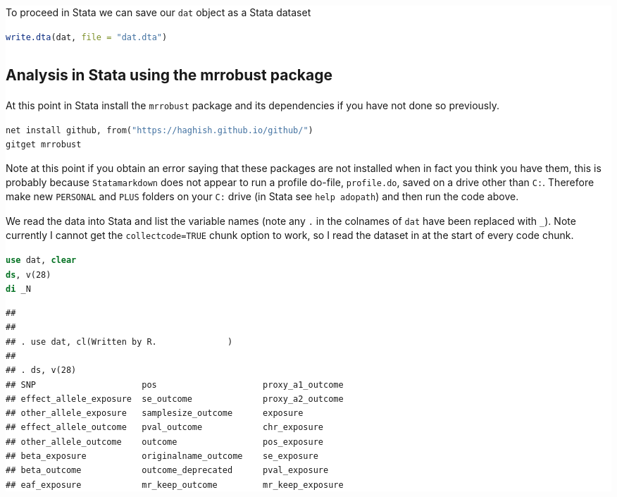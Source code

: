 To proceed in Stata we can save our `dat` object as a Stata dataset

``` r
write.dta(dat, file = "dat.dta")
```

## Analysis in Stata using the mrrobust package

At this point in Stata install the `mrrobust` package and its
dependencies if you have not done so previously.

``` stata
net install github, from("https://haghish.github.io/github/")
gitget mrrobust
```

Note at this point if you obtain an error saying that these packages are
not installed when in fact you think you have them, this is probably
because `Statamarkdown` does not appear to run a profile do-file,
`profile.do`, saved on a drive other than `C:`. Therefore make new
`PERSONAL` and `PLUS` folders on your `C:` drive (in Stata see
`help adopath`) and then run the code above.

We read the data into Stata and list the variable names (note any `.` in
the colnames of `dat` have been replaced with `_`). Note currently I
cannot get the `collectcode=TRUE` chunk option to work, so I read the
dataset in at the start of every code chunk.

``` stata
use dat, clear
ds, v(28)
di _N
```

    ## 
    ## 
    ## . use dat, cl(Written by R.              )
    ## 
    ## . ds, v(28)
    ## SNP                     pos                     proxy_a1_outcome
    ## effect_allele_exposure  se_outcome              proxy_a2_outcome
    ## other_allele_exposure   samplesize_outcome      exposure
    ## effect_allele_outcome   pval_outcome            chr_exposure
    ## other_allele_outcome    outcome                 pos_exposure
    ## beta_exposure           originalname_outcome    se_exposure
    ## beta_outcome            outcome_deprecated      pval_exposure
    ## eaf_exposure            mr_keep_outcome         mr_keep_exposure